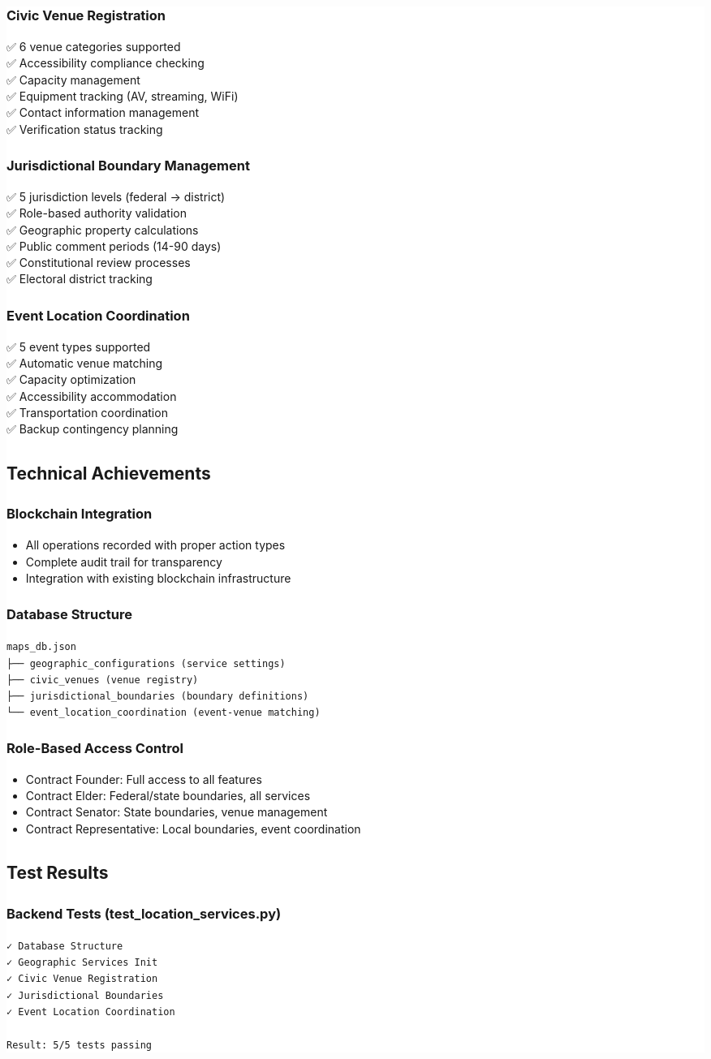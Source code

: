 ### Civic Venue Registration
✅ 6 venue categories supported  
✅ Accessibility compliance checking  
✅ Capacity management  
✅ Equipment tracking (AV, streaming, WiFi)  
✅ Contact information management  
✅ Verification status tracking  

### Jurisdictional Boundary Management
✅ 5 jurisdiction levels (federal → district)  
✅ Role-based authority validation  
✅ Geographic property calculations  
✅ Public comment periods (14-90 days)  
✅ Constitutional review processes  
✅ Electoral district tracking  

### Event Location Coordination
✅ 5 event types supported  
✅ Automatic venue matching  
✅ Capacity optimization  
✅ Accessibility accommodation  
✅ Transportation coordination  
✅ Backup contingency planning  

## Technical Achievements

### Blockchain Integration
- All operations recorded with proper action types
- Complete audit trail for transparency
- Integration with existing blockchain infrastructure

### Database Structure
```
maps_db.json
├── geographic_configurations (service settings)
├── civic_venues (venue registry)
├── jurisdictional_boundaries (boundary definitions)
└── event_location_coordination (event-venue matching)
```

### Role-Based Access Control
- Contract Founder: Full access to all features
- Contract Elder: Federal/state boundaries, all services
- Contract Senator: State boundaries, venue management
- Contract Representative: Local boundaries, event coordination

## Test Results

### Backend Tests (test_location_services.py)
```
✓ Database Structure
✓ Geographic Services Init
✓ Civic Venue Registration
✓ Jurisdictional Boundaries
✓ Event Location Coordination

Result: 5/5 tests passing
```
